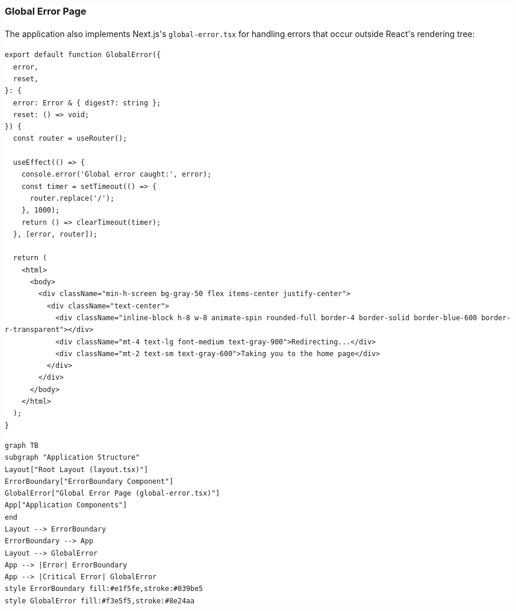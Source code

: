 ### Global Error Page
The application also implements Next.js's `global-error.tsx` for handling errors that occur outside React's rendering tree:

```tsx
export default function GlobalError({
  error,
  reset,
}: {
  error: Error & { digest?: string };
  reset: () => void;
}) {
  const router = useRouter();

  useEffect(() => {
    console.error('Global error caught:', error);
    const timer = setTimeout(() => {
      router.replace('/');
    }, 1000);
    return () => clearTimeout(timer);
  }, [error, router]);

  return (
    <html>
      <body>
        <div className="min-h-screen bg-gray-50 flex items-center justify-center">
          <div className="text-center">
            <div className="inline-block h-8 w-8 animate-spin rounded-full border-4 border-solid border-blue-600 border-r-transparent"></div>
            <div className="mt-4 text-lg font-medium text-gray-900">Redirecting...</div>
            <div className="mt-2 text-sm text-gray-600">Taking you to the home page</div>
          </div>
        </div>
      </body>
    </html>
  );
}
```

```mermaid
graph TB
subgraph "Application Structure"
Layout["Root Layout (layout.tsx)"]
ErrorBoundary["ErrorBoundary Component"]
GlobalError["Global Error Page (global-error.tsx)"]
App["Application Components"]
end
Layout --> ErrorBoundary
ErrorBoundary --> App
Layout --> GlobalError
App --> |Error| ErrorBoundary
App --> |Critical Error| GlobalError
style ErrorBoundary fill:#e1f5fe,stroke:#039be5
style GlobalError fill:#f3e5f5,stroke:#8e24aa
```
